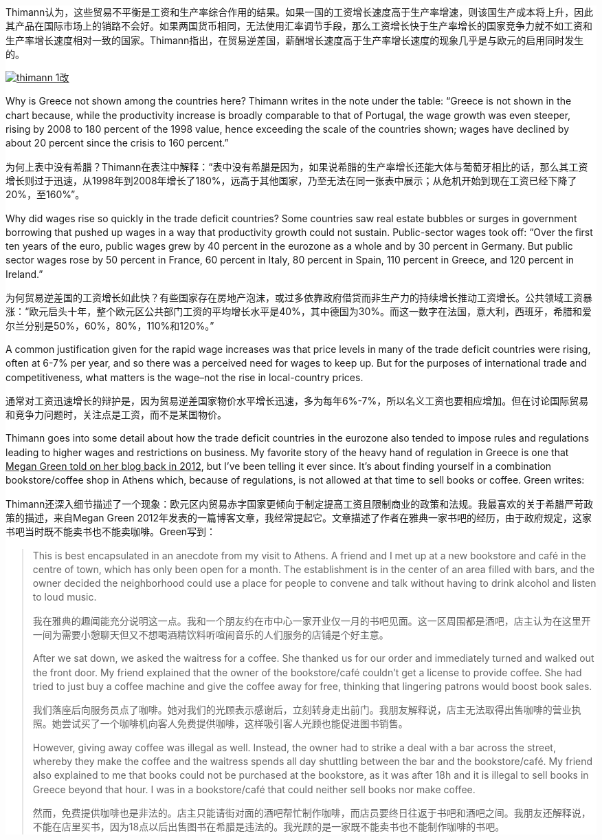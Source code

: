 Thimann认为，这些贸易不平衡是工资和生产率综合作用的结果。如果一国的工资增长速度高于生产率增速，则该国生产成本将上升，因此其产品在国际市场上的销路不会好。如果两国货币相同，无法使用汇率调节手段，那么工资增长快于生产率增长的国家竞争力就不如工资和生产率增长速度相对一致的国家。Thimann指出，在贸易逆差国，薪酬增长速度高于生产率增长速度的现象几乎是与欧元的启用同时发生的。

[![thimann 1改](https://headsalon.org/wordpress/wp-content/uploads/2015/10/thimann-1改.jpg)](https://headsalon.org/wordpress/wp-content/uploads/2015/10/thimann-1改.jpg)



Why is Greece not shown among the countries here? Thimann writes in the note under the table: “Greece is not shown in the chart because, while the productivity increase is broadly comparable to that of Portugal, the wage growth was even steeper, rising by 2008 to 180 percent of the 1998 value, hence exceeding the scale of the countries shown; wages have declined by about 20 percent since the crisis to 160 percent.”

为何上表中没有希腊？Thimann在表注中解释：“表中没有希腊是因为，如果说希腊的生产率增长还能大体与葡萄牙相比的话，那么其工资增长则过于迅速，从1998年到2008年增长了180%，远高于其他国家，乃至无法在同一张表中展示；从危机开始到现在工资已经下降了20%，至160%”。

Why did wages rise so quickly in the trade deficit countries? Some countries saw real estate bubbles or surges in government borrowing that pushed up wages in a way that productivity growth could not sustain. Public-sector wages took off: “Over the first ten years of the euro, public wages grew by 40 percent in the eurozone as a whole and by 30 percent in Germany. But public sector wages rose by 50 percent in France, 60 percent in Italy, 80 percent in Spain, 110 percent in Greece, and 120 percent in Ireland.”

为何贸易逆差国的工资增长如此快？有些国家存在房地产泡沫，或过多依靠政府借贷而非生产力的持续增长推动工资增长。公共领域工资暴涨：“欧元启头十年，整个欧元区公共部门工资的平均增长水平是40%，其中德国为30%。而这一数字在法国，意大利，西班牙，希腊和爱尔兰分别是50%，60%，80%，110%和120%。”

A common justification given for the rapid wage increases was that price levels in many of the trade deficit countries were rising, often at 6-7% per year, and so there was a perceived need for wages to keep up. But for the purposes of international trade and competitiveness, what matters is the wage–not the rise in local-country prices.

通常对工资迅速增长的辩护是，因为贸易逆差国家物价水平增长迅速，多为每年6%-7%，所以名义工资也要相应增加。但在讨论国际贸易和竞争力问题时，关注点是工资，而不是某国物价。

Thimann goes into some detail about how the trade deficit countries in the eurozone also tended to impose rules and regulations leading to higher wages and restrictions on business. My favorite story of the heavy hand of regulation in Greece is one that [Megan Green told on her blog back in 2012](http://economistmeg.com/2012/02/27/note-from-athens-feeling-on-the-ground-has-palpably-changed/), but I’ve been telling it ever since. It’s about finding yourself in a combination bookstore/coffee shop in Athens which, because of regulations, is not allowed at that time to sell books or coffee. Green writes:

Thimann还深入细节描述了一个现象：欧元区内贸易赤字国家更倾向于制定提高工资且限制商业的政策和法规。我最喜欢的关于希腊严苛政策的描述，来自Megan Green 2012年发表的一篇博客文章，我经常提起它。文章描述了作者在雅典一家书吧的经历，由于政府规定，这家书吧当时既不能卖书也不能卖咖啡。Green写到：


> This is best encapsulated in an anecdote from my visit to Athens. A friend and I met up at a new bookstore and café in the centre of town, which has only been open for a month. The establishment is in the center of an area filled with bars, and the owner decided the neighborhood could use a place for people to convene and talk without having to drink alcohol and listen to loud music.
> 
>  我在雅典的趣闻能充分说明这一点。我和一个朋友约在市中心一家开业仅一月的书吧见面。这一区周围都是酒吧，店主认为在这里开一间为需要小憩聊天但又不想喝酒精饮料听喧闹音乐的人们服务的店铺是个好主意。
> 
>  After we sat down, we asked the waitress for a coffee. She thanked us for our order and immediately turned and walked out the front door. My friend explained that the owner of the bookstore/café couldn’t get a license to provide coffee. She had tried to just buy a coffee machine and give the coffee away for free, thinking that lingering patrons would boost book sales.
> 
>  我们落座后向服务员点了咖啡。她对我们的光顾表示感谢后，立刻转身走出前门。我朋友解释说，店主无法取得出售咖啡的营业执照。她尝试买了一个咖啡机向客人免费提供咖啡，这样吸引客人光顾也能促进图书销售。
> 
>  However, giving away coffee was illegal as well. Instead, the owner had to strike a deal with a bar across the street, whereby they make the coffee and the waitress spends all day shuttling between the bar and the bookstore/café. My friend also explained to me that books could not be purchased at the bookstore, as it was after 18h and it is illegal to sell books in Greece beyond that hour. I was in a bookstore/café that could neither sell books nor make coffee.
> 
>  然而，免费提供咖啡也是非法的。店主只能请街对面的酒吧帮忙制作咖啡，而店员要终日往返于书吧和酒吧之间。我朋友还解释说，不能在店里买书，因为18点以后出售图书在希腊是违法的。我光顾的是一家既不能卖书也不能制作咖啡的书吧。
> 